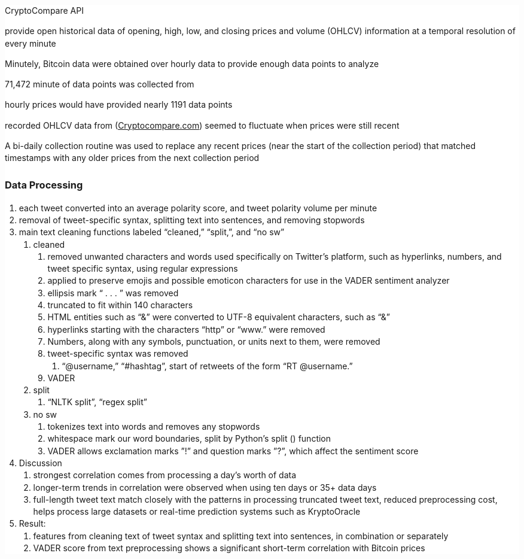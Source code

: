 CryptoCompare API

provide open historical data of opening, high, low, and closing prices and volume (OHLCV) information at a temporal resolution of every minute

Minutely, Bitcoin data were obtained over hourly data to provide enough data points to analyze

71,472 minute of data points was collected from 

hourly prices would have provided nearly 1191 data points

recorded OHLCV data from ([Cryptocompare.com](http://cryptocompare.com/)) seemed to fluctuate when prices were still recent

A bi-daily collection routine was used to replace any recent prices (near the start of the collection period) that matched timestamps with any older prices from the next collection period

### Data Processing

1. each tweet converted into an average polarity score, and tweet polarity volume per minute
2. removal of tweet-specific syntax, splitting text into sentences, and removing stopwords
3. main text cleaning functions labeled “cleaned,” “split,”, and “no sw”
    1. cleaned
        1. removed unwanted characters and words used specifically on
        Twitter’s platform, such as hyperlinks, numbers, and tweet specific syntax, using regular expressions
        2. applied to preserve emojis and possible emoticon characters for use in the VADER sentiment analyzer
        3. ellipsis mark “ . . . ” was removed
        4. truncated to fit within 140 characters
        5. HTML entities such as “&” were converted to UTF-8 equivalent characters, such as “&”
        6. hyperlinks starting with the characters “http” or “www.” were removed
        7. Numbers, along with any symbols, punctuation, or units next to them, were removed
        8. tweet-specific syntax was removed
            1. “@username,” “#hashtag”, start of retweets of the form “RT @username.”
        9. VADER
    2. split
        1. “NLTK split”, “regex split”
    3. no sw
        1. tokenizes text into words and removes any stopwords
        2. whitespace mark our word boundaries, split by Python’s split () function
        3. VADER allows exclamation marks ”!” and question marks ”?”, which affect
        the sentiment score
4. Discussion
    1. strongest correlation comes from processing a day’s worth of data
    2. longer-term trends in correlation were observed when using ten days or 35+ data days
    3. full-length tweet text match closely with the patterns in processing truncated tweet text, reduced preprocessing cost, helps process large datasets or real-time prediction systems such as KryptoOracle
5. Result: 
    1. features from cleaning text of tweet syntax and splitting text into sentences, in combination or separately
    2. VADER score from text preprocessing shows a significant short-term correlation with Bitcoin prices
